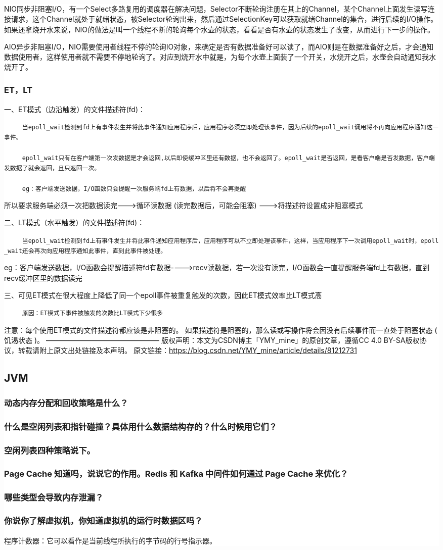 

NIO同步非阻塞I/O，有一个Select多路复用的调度器在解决问题，Selector不断轮询注册在其上的Channel，某个Channel上面发生读写连接请求，这个Channel就处于就绪状态，被Selector轮询出来，然后通过SelectionKey可以获取就绪Channel的集合，进行后续的I/O操作。如果还拿烧开水来说，NIO的做法是叫一个线程不断的轮询每个水壶的状态，看看是否有水壶的状态发生了改变，从而进行下一步的操作。

AIO异步非阻塞I/O，NIO需要使用者线程不停的轮询IO对象，来确定是否有数据准备好可以读了，而AIO则是在数据准备好之后，才会通知数据使用者，这样使用者就不需要不停地轮询了。对应到烧开水中就是，为每个水壶上面装了一个开关，水烧开之后，水壶会自动通知我水烧开了。

### ET，LT

一、ET模式（边沿触发）的文件描述符(fd)：

         当epoll_wait检测到fd上有事件发生并将此事件通知应用程序后，应用程序必须立即处理该事件，因为后续的epoll_wait调用将不再向应用程序通知这一事件。
    
         epoll_wait只有在客户端第一次发数据是才会返回,以后即使缓冲区里还有数据，也不会返回了。epoll_wait是否返回，是看客户端是否发数据，客户端发数据了就会返回，且只返回一次。
    
         eg：客户端发送数据，I/O函数只会提醒一次服务端fd上有数据，以后将不会再提醒

所以要求服务端必须一次把数据读完--->循环读数据 (读完数据后，可能会阻塞)  --->将描述符设置成非阻塞模式

二、LT模式（水平触发）的文件描述符(fd)：

         当epoll_wait检测到fd上有事件发生并将此事件通知应用程序后，应用程序可以不立即处理该事件，这样，当应用程序下一次调用epoll_wait时，epoll_wait还会再次向应用程序通知此事件，直到此事件被处理。

eg：客户端发送数据，I/O函数会提醒描述符fd有数据---->recv读数据，若一次没有读完，I/O函数会一直提醒服务端fd上有数据，直到recv缓冲区里的数据读完

 

三、可见ET模式在很大程度上降低了同一个epoll事件被重复触发的次数，因此ET模式效率比LT模式高

         原因：ET模式下事件被触发的次数比LT模式下少很多

注意：每个使用ET模式的文件描述符都应该是非阻塞的。 如果描述符是阻塞的，那么读或写操作将会因没有后续事件而一直处于阻塞状态 ( 饥渴状态 )。
————————————————
版权声明：本文为CSDN博主「YMY_mine」的原创文章，遵循CC 4.0 BY-SA版权协议，转载请附上原文出处链接及本声明。
原文链接：https://blog.csdn.net/YMY_mine/article/details/81212731



## JVM

### 动态内存分配和回收策略是什么？

### 什么是空闲列表和指针碰撞？具体用什么数据结构存的？什么时候用它们？

### 空闲列表四种策略说下。

### Page Cache 知道吗，说说它的作用。Redis 和 Kafka 中间件如何通过 Page Cache 来优化？

### 哪些类型会导致内存泄漏？

### 你说你了解虚拟机，你知道虚拟机的运行时数据区吗？

程序计数器：它可以看作是当前线程所执行的字节码的行号指示器。
